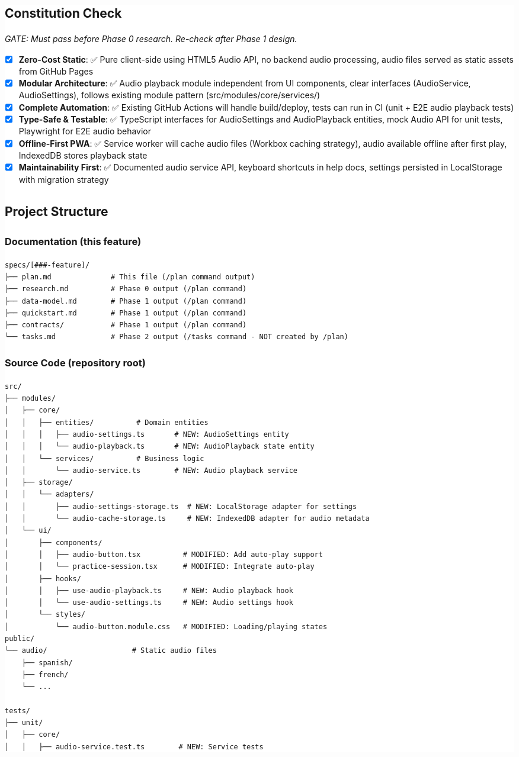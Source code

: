 ## Constitution Check
*GATE: Must pass before Phase 0 research. Re-check after Phase 1 design.*

- [x] **Zero-Cost Static**: ✅ Pure client-side using HTML5 Audio API, no backend audio processing, audio files served as static assets from GitHub Pages
- [x] **Modular Architecture**: ✅ Audio playback module independent from UI components, clear interfaces (AudioService, AudioSettings), follows existing module pattern (src/modules/core/services/)
- [x] **Complete Automation**: ✅ Existing GitHub Actions will handle build/deploy, tests can run in CI (unit + E2E audio playback tests)
- [x] **Type-Safe & Testable**: ✅ TypeScript interfaces for AudioSettings and AudioPlayback entities, mock Audio API for unit tests, Playwright for E2E audio behavior
- [x] **Offline-First PWA**: ✅ Service worker will cache audio files (Workbox caching strategy), audio available offline after first play, IndexedDB stores playback state
- [x] **Maintainability First**: ✅ Documented audio service API, keyboard shortcuts in help docs, settings persisted in LocalStorage with migration strategy

## Project Structure

### Documentation (this feature)
```
specs/[###-feature]/
├── plan.md              # This file (/plan command output)
├── research.md          # Phase 0 output (/plan command)
├── data-model.md        # Phase 1 output (/plan command)
├── quickstart.md        # Phase 1 output (/plan command)
├── contracts/           # Phase 1 output (/plan command)
└── tasks.md             # Phase 2 output (/tasks command - NOT created by /plan)
```

### Source Code (repository root)
```
src/
├── modules/
│   ├── core/
│   │   ├── entities/          # Domain entities
│   │   │   ├── audio-settings.ts       # NEW: AudioSettings entity
│   │   │   └── audio-playback.ts       # NEW: AudioPlayback state entity
│   │   └── services/          # Business logic
│   │       └── audio-service.ts        # NEW: Audio playback service
│   ├── storage/
│   │   └── adapters/
│   │       ├── audio-settings-storage.ts  # NEW: LocalStorage adapter for settings
│   │       └── audio-cache-storage.ts     # NEW: IndexedDB adapter for audio metadata
│   └── ui/
│       ├── components/
│       │   ├── audio-button.tsx          # MODIFIED: Add auto-play support
│       │   └── practice-session.tsx      # MODIFIED: Integrate auto-play
│       ├── hooks/
│       │   ├── use-audio-playback.ts     # NEW: Audio playback hook
│       │   └── use-audio-settings.ts     # NEW: Audio settings hook
│       └── styles/
│           └── audio-button.module.css   # MODIFIED: Loading/playing states
public/
└── audio/                    # Static audio files
    ├── spanish/
    ├── french/
    └── ...

tests/
├── unit/
│   ├── core/
│   │   ├── audio-service.test.ts        # NEW: Service tests
```